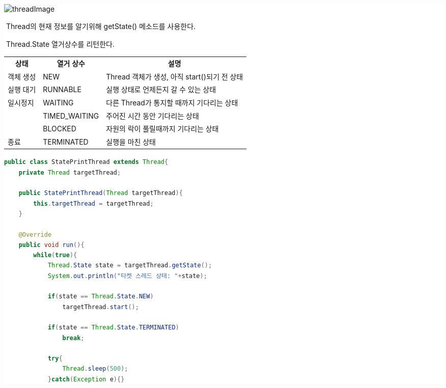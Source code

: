 ![threadImage](/uploads/60dad62f97176a39dcdd951b8509975f/threadImage.png)

​	Thread의 현재 정보를 알기위해 getState() 메소드를 사용한다. 

​	Thread.State 열거상수를 리턴한다. 

<table>
    <tr>
        <th>상태</th>
        <th>열거 상수</th>
        <th>설명</th>
    </tr>
    <tr>
    	<td>객체 생성</td>
        <td>NEW</td>
        <td>Thread 객체가 생성, 아직 start()되기 전 상태</td>
    </tr>
    <tr>
    	<td>실행 대기</td>
        <td>RUNNABLE</td>
        <td>실행 상태로 언제든지 갈 수 있는 상태</td>
    </tr>
    <tr>
    	<td rowspan="3">일시정지</td>
        <td>WAITING</td>
        <td>다른 Thread가 통지할 때까지 기다리는 상태</td>
    </tr>
    <tr>
        <td>TIMED_WAITING</td>
        <td>주어진 시간 동안 기다리는 상태</td>
    </tr>
    <tr>
        <td>BLOCKED</td>
        <td>자원의 락이 풀릴때까지 기다리는 상태</td>
    </tr>
    <tr>
    	<td>종료</td>
        <td>TERMINATED</td>
        <td>실행을 마친 상태</td>
    </tr>
</table>

~~~java
public class StatePrintThread extends Thread{
    private Thread targetThread;
    
    public StatePrintThread(Thread targetThread){
        this.targetThread = targetThread;
    }
    
    @Override
    public void run(){
        while(true){
        	Thread.State state = targetThread.getState();
        	System.out.println("타켓 스레드 상태: "+state);
        
        	if(state == Thread.State.NEW)
            	targetThread.start();
        
        	if(state == Thread.State.TERMINATED)
           	 	break;
            
            try{
                Thread.sleep(500);
            }catch(Exception e){}
~~~